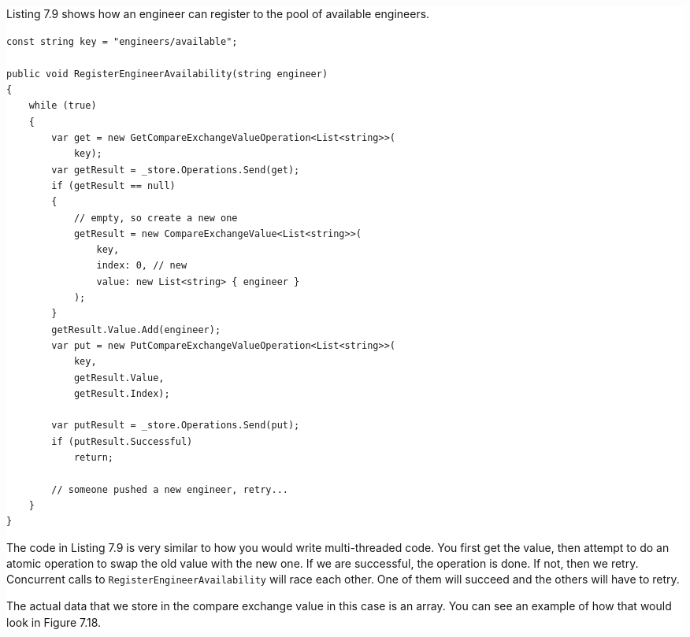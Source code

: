 Listing 7.9 shows how an engineer can register to the pool of available engineers.

```{caption="Using compare exchange to register engineer's availability in a consistent manner" .cs}
const string key = "engineers/available";

public void RegisterEngineerAvailability(string engineer)
{
    while (true)
    {
        var get = new GetCompareExchangeValueOperation<List<string>>(
            key);
        var getResult = _store.Operations.Send(get);
        if (getResult == null)
        {
            // empty, so create a new one
            getResult = new CompareExchangeValue<List<string>>(
                key,
                index: 0, // new
                value: new List<string> { engineer }
            );
        }
        getResult.Value.Add(engineer);
        var put = new PutCompareExchangeValueOperation<List<string>>(
            key,
            getResult.Value,
            getResult.Index);
    
        var putResult = _store.Operations.Send(put);
        if (putResult.Successful)
            return;
    
        // someone pushed a new engineer, retry...
    }
}
```

The code in Listing 7.9 is very similar to how you would write multi-threaded code. You first get the value, then attempt
to do an atomic operation to swap the old value with the new one. If we are successful, the operation is done. If not, then
we retry. Concurrent calls to `RegisterEngineerAvailability` will race each other. One of them will succeed and the others
will have to retry. 

The actual data that we store in the compare exchange value in this case is an array. You can see an example of how that 
would look in Figure 7.18.
